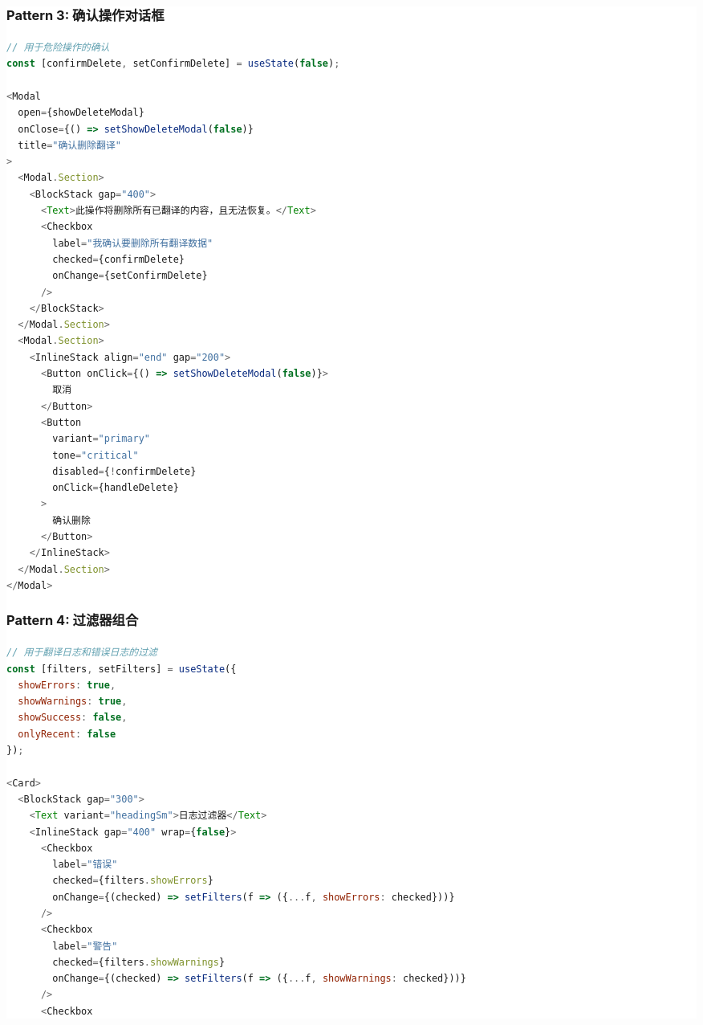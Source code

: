 ### Pattern 3: 确认操作对话框
```javascript
// 用于危险操作的确认
const [confirmDelete, setConfirmDelete] = useState(false);

<Modal
  open={showDeleteModal}
  onClose={() => setShowDeleteModal(false)}
  title="确认删除翻译"
>
  <Modal.Section>
    <BlockStack gap="400">
      <Text>此操作将删除所有已翻译的内容，且无法恢复。</Text>
      <Checkbox
        label="我确认要删除所有翻译数据"
        checked={confirmDelete}
        onChange={setConfirmDelete}
      />
    </BlockStack>
  </Modal.Section>
  <Modal.Section>
    <InlineStack align="end" gap="200">
      <Button onClick={() => setShowDeleteModal(false)}>
        取消
      </Button>
      <Button 
        variant="primary" 
        tone="critical"
        disabled={!confirmDelete}
        onClick={handleDelete}
      >
        确认删除
      </Button>
    </InlineStack>
  </Modal.Section>
</Modal>
```

### Pattern 4: 过滤器组合
```javascript
// 用于翻译日志和错误日志的过滤
const [filters, setFilters] = useState({
  showErrors: true,
  showWarnings: true,
  showSuccess: false,
  onlyRecent: false
});

<Card>
  <BlockStack gap="300">
    <Text variant="headingSm">日志过滤器</Text>
    <InlineStack gap="400" wrap={false}>
      <Checkbox
        label="错误"
        checked={filters.showErrors}
        onChange={(checked) => setFilters(f => ({...f, showErrors: checked}))}
      />
      <Checkbox
        label="警告"
        checked={filters.showWarnings}
        onChange={(checked) => setFilters(f => ({...f, showWarnings: checked}))}
      />
      <Checkbox
```